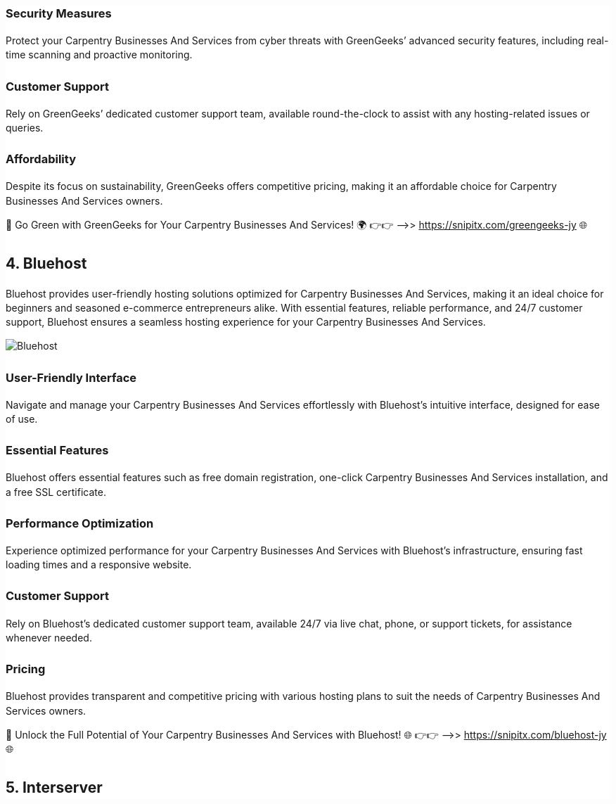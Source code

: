 ### Security Measures
Protect your Carpentry Businesses And Services from cyber threats with GreenGeeks’ advanced security features, including real-time scanning and proactive monitoring.

### Customer Support
Rely on GreenGeeks’ dedicated customer support team, available round-the-clock to assist with any hosting-related issues or queries.

### Affordability
Despite its focus on sustainability, GreenGeeks offers competitive pricing, making it an affordable choice for Carpentry Businesses And Services owners.

🌿 Go Green with GreenGeeks for Your Carpentry Businesses And Services! 🌍
👉👉 -->> https://snipitx.com/greengeeks-jy 🌐

## 4. Bluehost

Bluehost provides user-friendly hosting solutions optimized for Carpentry Businesses And Services, making it an ideal choice for beginners and seasoned e-commerce entrepreneurs alike. With essential features, reliable performance, and 24/7 customer support, Bluehost ensures a seamless hosting experience for your Carpentry Businesses And Services.

![Bluehost](https://i.imgur.com/PasFF9E.jpeg "Bluehost Hosting")

### User-Friendly Interface
Navigate and manage your Carpentry Businesses And Services effortlessly with Bluehost’s intuitive interface, designed for ease of use.

### Essential Features
Bluehost offers essential features such as free domain registration, one-click Carpentry Businesses And Services installation, and a free SSL certificate.

### Performance Optimization
Experience optimized performance for your Carpentry Businesses And Services with Bluehost’s infrastructure, ensuring fast loading times and a responsive website.

### Customer Support
Rely on Bluehost’s dedicated customer support team, available 24/7 via live chat, phone, or support tickets, for assistance whenever needed.

### Pricing
Bluehost provides transparent and competitive pricing with various hosting plans to suit the needs of Carpentry Businesses And Services owners.

🚀 Unlock the Full Potential of Your Carpentry Businesses And Services with Bluehost! 🌐
👉👉 -->> https://snipitx.com/bluehost-jy 🌐

## 5. Interserver
